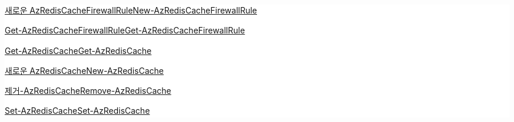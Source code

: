 [<span data-ttu-id="bacfe-140">새로운 AzRedisCacheFirewallRule</span><span class="sxs-lookup"><span data-stu-id="bacfe-140">New-AzRedisCacheFirewallRule</span></span>](./New-AzRedisCacheFirewallRule.md)

[<span data-ttu-id="bacfe-141">Get-AzRedisCacheFirewallRule</span><span class="sxs-lookup"><span data-stu-id="bacfe-141">Get-AzRedisCacheFirewallRule</span></span>](./Get-AzRedisCacheFirewallRule.md)

[<span data-ttu-id="bacfe-142">Get-AzRedisCache</span><span class="sxs-lookup"><span data-stu-id="bacfe-142">Get-AzRedisCache</span></span>](./Get-AzRedisCache.md)

[<span data-ttu-id="bacfe-143">새로운 AzRedisCache</span><span class="sxs-lookup"><span data-stu-id="bacfe-143">New-AzRedisCache</span></span>](./New-AzRedisCache.md)

[<span data-ttu-id="bacfe-144">제거-AzRedisCache</span><span class="sxs-lookup"><span data-stu-id="bacfe-144">Remove-AzRedisCache</span></span>](./Remove-AzRedisCache.md)

[<span data-ttu-id="bacfe-145">Set-AzRedisCache</span><span class="sxs-lookup"><span data-stu-id="bacfe-145">Set-AzRedisCache</span></span>](./Set-AzRedisCache.md)